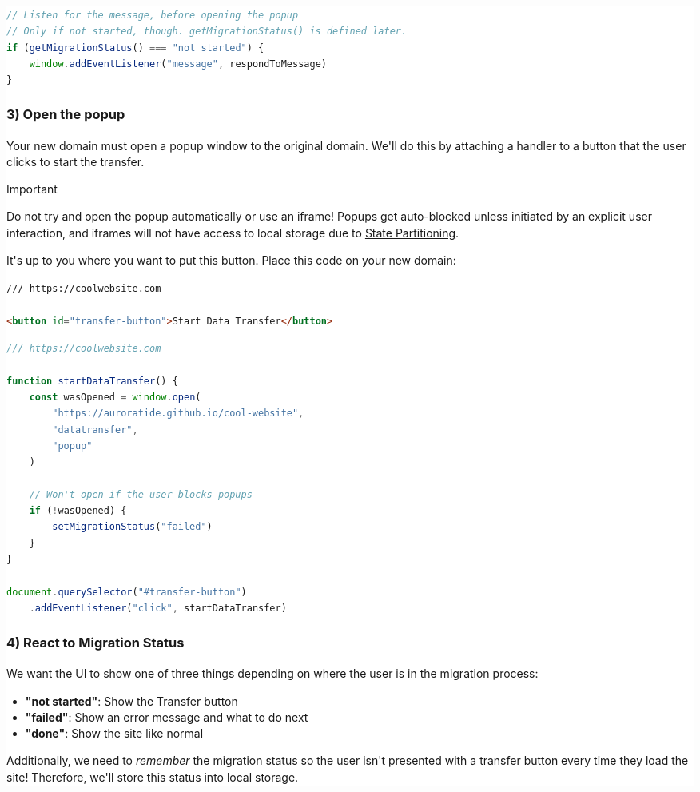 ```javascript
// Listen for the message, before opening the popup
// Only if not started, though. getMigrationStatus() is defined later.
if (getMigrationStatus() === "not started") {
	window.addEventListener("message", respondToMessage)
}
```

### 3) Open the popup

Your new domain must open a popup window to the original domain. We'll do this by attaching a handler to a button that the user clicks to start the transfer.

> [!IMPORTANT]
> Do not try and open the popup automatically or use an iframe! Popups get auto-blocked unless initiated by an explicit user interaction, and iframes will not have access to local storage due to [State Partitioning](https://developer.mozilla.org/en-US/docs/Web/Privacy/State_Partitioning).

It's up to you where you want to put this button. Place this code on your new domain:

```html
/// https://coolwebsite.com

<button id="transfer-button">Start Data Transfer</button>
```

```javascript
/// https://coolwebsite.com

function startDataTransfer() {
	const wasOpened = window.open(
		"https://auroratide.github.io/cool-website",
		"datatransfer",
		"popup"
	)

	// Won't open if the user blocks popups
	if (!wasOpened) {
		setMigrationStatus("failed")
	}
}

document.querySelector("#transfer-button")
	.addEventListener("click", startDataTransfer)
```

### 4) React to Migration Status

We want the UI to show one of three things depending on where the user is in the migration process:

* **"not started"**: Show the Transfer button
* **"failed"**: Show an error message and what to do next
* **"done"**: Show the site like normal

Additionally, we need to _remember_ the migration status so the user isn't presented with a transfer button every time they load the site! Therefore, we'll store this status into local storage.
